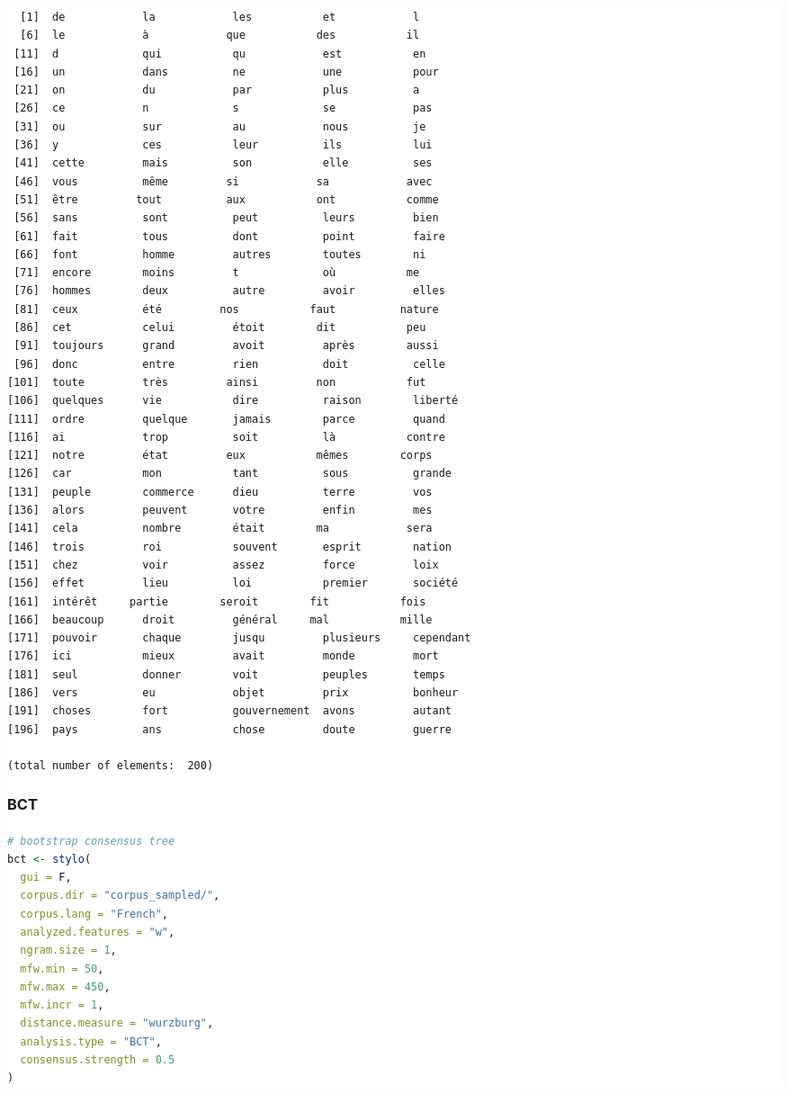       [1]  de            la            les           et            l             
      [6]  le            à            que           des           il            
     [11]  d             qui           qu            est           en            
     [16]  un            dans          ne            une           pour          
     [21]  on            du            par           plus          a             
     [26]  ce            n             s             se            pas           
     [31]  ou            sur           au            nous          je            
     [36]  y             ces           leur          ils           lui           
     [41]  cette         mais          son           elle          ses           
     [46]  vous          même         si            sa            avec          
     [51]  être         tout          aux           ont           comme         
     [56]  sans          sont          peut          leurs         bien          
     [61]  fait          tous          dont          point         faire         
     [66]  font          homme         autres        toutes        ni            
     [71]  encore        moins         t             où           me            
     [76]  hommes        deux          autre         avoir         elles         
     [81]  ceux          été         nos           faut          nature        
     [86]  cet           celui         étoit        dit           peu           
     [91]  toujours      grand         avoit         après        aussi         
     [96]  donc          entre         rien          doit          celle         
    [101]  toute         très         ainsi         non           fut           
    [106]  quelques      vie           dire          raison        liberté      
    [111]  ordre         quelque       jamais        parce         quand         
    [116]  ai            trop          soit          là           contre        
    [121]  notre         état         eux           mêmes        corps         
    [126]  car           mon           tant          sous          grande        
    [131]  peuple        commerce      dieu          terre         vos           
    [136]  alors         peuvent       votre         enfin         mes           
    [141]  cela          nombre        était        ma            sera          
    [146]  trois         roi           souvent       esprit        nation        
    [151]  chez          voir          assez         force         loix          
    [156]  effet         lieu          loi           premier       société     
    [161]  intérêt     partie        seroit        fit           fois          
    [166]  beaucoup      droit         général     mal           mille         
    [171]  pouvoir       chaque        jusqu         plusieurs     cependant     
    [176]  ici           mieux         avait         monde         mort          
    [181]  seul          donner        voit          peuples       temps         
    [186]  vers          eu            objet         prix          bonheur       
    [191]  choses        fort          gouvernement  avons         autant        
    [196]  pays          ans           chose         doute         guerre        

    (total number of elements:  200)

### BCT

``` r
# bootstrap consensus tree
bct <- stylo(
  gui = F,
  corpus.dir = "corpus_sampled/",
  corpus.lang = "French",
  analyzed.features = "w",
  ngram.size = 1,
  mfw.min = 50,
  mfw.max = 450,
  mfw.incr = 1,
  distance.measure = "wurzburg",
  analysis.type = "BCT",
  consensus.strength = 0.5
)
```
